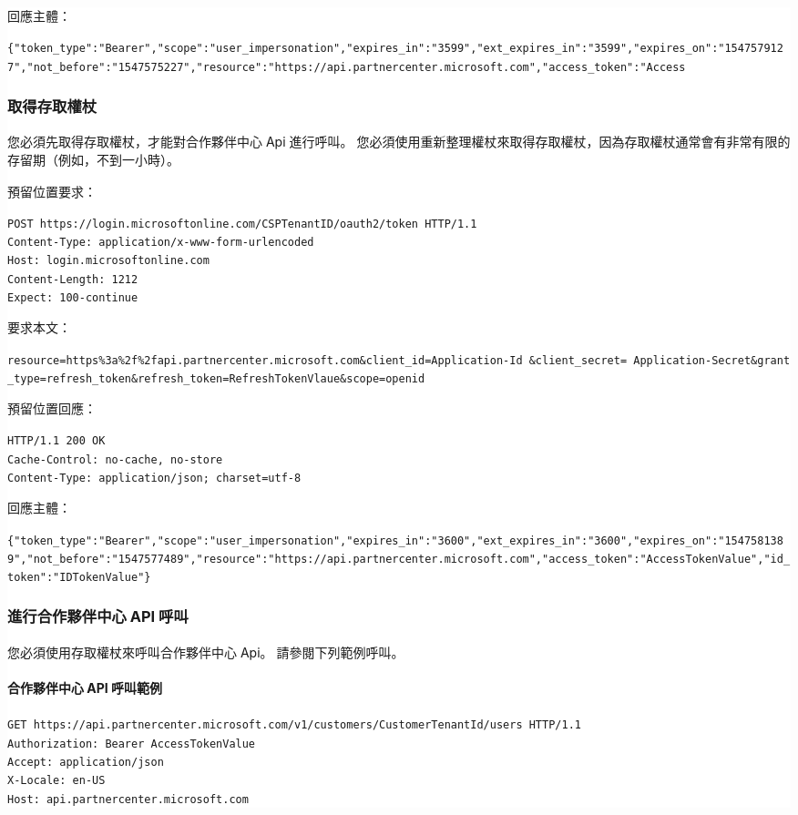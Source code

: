 回應主體：

```http
{"token_type":"Bearer","scope":"user_impersonation","expires_in":"3599","ext_expires_in":"3599","expires_on":"1547579127","not_before":"1547575227","resource":"https://api.partnercenter.microsoft.com","access_token":"Access
```

### <a name="get-access-token"></a>取得存取權杖

您必須先取得存取權杖，才能對合作夥伴中心 Api 進行呼叫。 您必須使用重新整理權杖來取得存取權杖，因為存取權杖通常會有非常有限的存留期（例如，不到一小時）。

預留位置要求：

```http
POST https://login.microsoftonline.com/CSPTenantID/oauth2/token HTTP/1.1
Content-Type: application/x-www-form-urlencoded
Host: login.microsoftonline.com
Content-Length: 1212
Expect: 100-continue
```

要求本文：

```http
resource=https%3a%2f%2fapi.partnercenter.microsoft.com&client_id=Application-Id &client_secret= Application-Secret&grant_type=refresh_token&refresh_token=RefreshTokenVlaue&scope=openid
```

預留位置回應：

```http
HTTP/1.1 200 OK
Cache-Control: no-cache, no-store
Content-Type: application/json; charset=utf-8
```

回應主體：

```http
{"token_type":"Bearer","scope":"user_impersonation","expires_in":"3600","ext_expires_in":"3600","expires_on":"1547581389","not_before":"1547577489","resource":"https://api.partnercenter.microsoft.com","access_token":"AccessTokenValue","id_token":"IDTokenValue"}
```

### <a name="make-partner-center-api-calls"></a>進行合作夥伴中心 API 呼叫

您必須使用存取權杖來呼叫合作夥伴中心 Api。 請參閱下列範例呼叫。

#### <a name="example-partner-center-api-call"></a>合作夥伴中心 API 呼叫範例

```http
GET https://api.partnercenter.microsoft.com/v1/customers/CustomerTenantId/users HTTP/1.1
Authorization: Bearer AccessTokenValue
Accept: application/json
X-Locale: en-US
Host: api.partnercenter.microsoft.com
```
